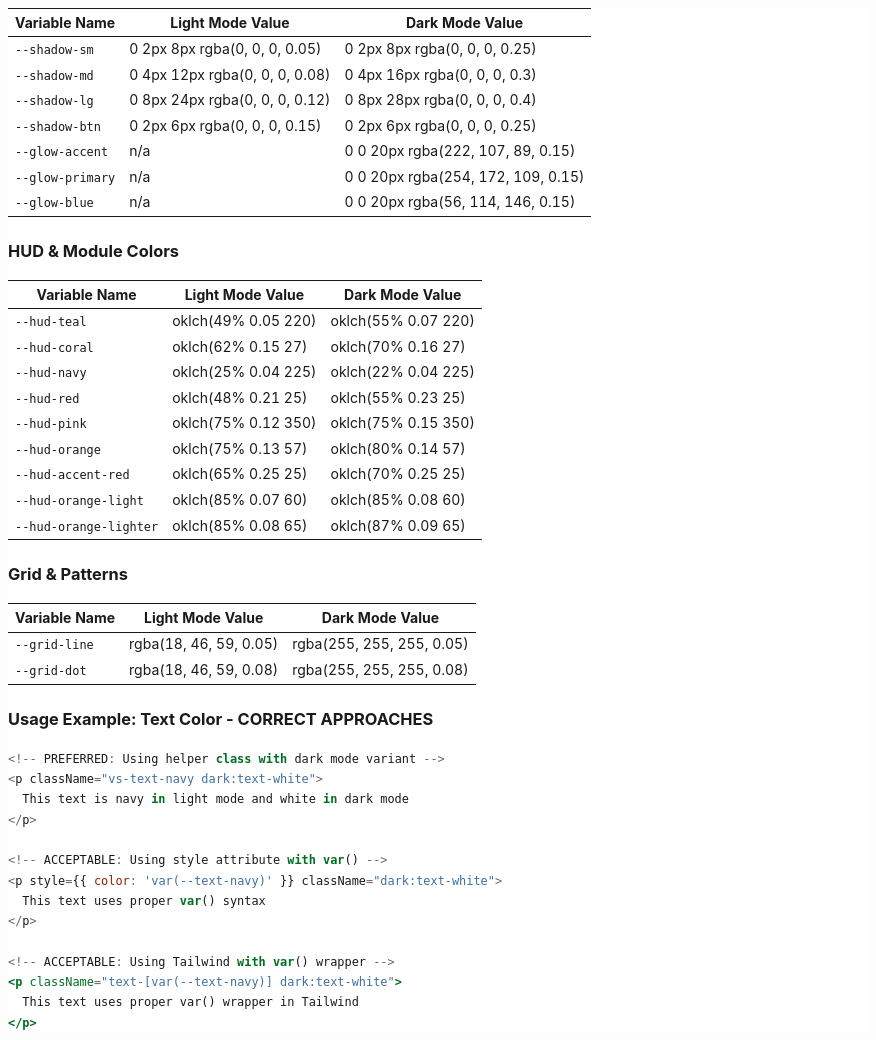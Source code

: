| Variable Name | Light Mode Value | Dark Mode Value |
|---------------|------------------|-----------------|
| `--shadow-sm` | 0 2px 8px rgba(0, 0, 0, 0.05) | 0 2px 8px rgba(0, 0, 0, 0.25) |
| `--shadow-md` | 0 4px 12px rgba(0, 0, 0, 0.08) | 0 4px 16px rgba(0, 0, 0, 0.3) |
| `--shadow-lg` | 0 8px 24px rgba(0, 0, 0, 0.12) | 0 8px 28px rgba(0, 0, 0, 0.4) |
| `--shadow-btn` | 0 2px 6px rgba(0, 0, 0, 0.15) | 0 2px 6px rgba(0, 0, 0, 0.25) |
| `--glow-accent` | n/a | 0 0 20px rgba(222, 107, 89, 0.15) |
| `--glow-primary` | n/a | 0 0 20px rgba(254, 172, 109, 0.15) |
| `--glow-blue` | n/a | 0 0 20px rgba(56, 114, 146, 0.15) |

### HUD & Module Colors

| Variable Name | Light Mode Value | Dark Mode Value |
|---------------|------------------|-----------------|
| `--hud-teal` | oklch(49% 0.05 220) | oklch(55% 0.07 220) |
| `--hud-coral` | oklch(62% 0.15 27) | oklch(70% 0.16 27) |
| `--hud-navy` | oklch(25% 0.04 225) | oklch(22% 0.04 225) |
| `--hud-red` | oklch(48% 0.21 25) | oklch(55% 0.23 25) |
| `--hud-pink` | oklch(75% 0.12 350) | oklch(75% 0.15 350) |
| `--hud-orange` | oklch(75% 0.13 57) | oklch(80% 0.14 57) |
| `--hud-accent-red` | oklch(65% 0.25 25) | oklch(70% 0.25 25) |
| `--hud-orange-light` | oklch(85% 0.07 60) | oklch(85% 0.08 60) |
| `--hud-orange-lighter` | oklch(85% 0.08 65) | oklch(87% 0.09 65) |

### Grid & Patterns

| Variable Name | Light Mode Value | Dark Mode Value |
|---------------|------------------|-----------------|
| `--grid-line` | rgba(18, 46, 59, 0.05) | rgba(255, 255, 255, 0.05) |
| `--grid-dot` | rgba(18, 46, 59, 0.08) | rgba(255, 255, 255, 0.08) |

### Usage Example: Text Color - CORRECT APPROACHES

```jsx
<!-- PREFERRED: Using helper class with dark mode variant -->
<p className="vs-text-navy dark:text-white">
  This text is navy in light mode and white in dark mode
</p>

<!-- ACCEPTABLE: Using style attribute with var() -->
<p style={{ color: 'var(--text-navy)' }} className="dark:text-white">
  This text uses proper var() syntax
</p>

<!-- ACCEPTABLE: Using Tailwind with var() wrapper -->
<p className="text-[var(--text-navy)] dark:text-white">
  This text uses proper var() wrapper in Tailwind
</p>
```
